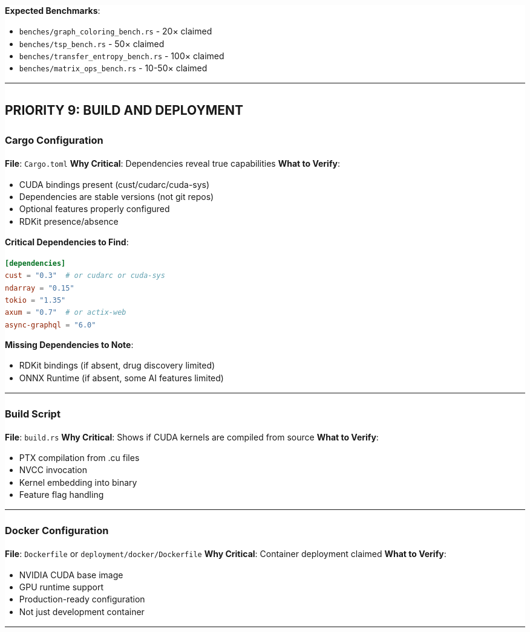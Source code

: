 **Expected Benchmarks**:
- `benches/graph_coloring_bench.rs` - 20× claimed
- `benches/tsp_bench.rs` - 50× claimed
- `benches/transfer_entropy_bench.rs` - 100× claimed
- `benches/matrix_ops_bench.rs` - 10-50× claimed

---

## PRIORITY 9: BUILD AND DEPLOYMENT

### Cargo Configuration
**File**: `Cargo.toml`
**Why Critical**: Dependencies reveal true capabilities
**What to Verify**:
- CUDA bindings present (cust/cudarc/cuda-sys)
- Dependencies are stable versions (not git repos)
- Optional features properly configured
- RDKit presence/absence

**Critical Dependencies to Find**:
```toml
[dependencies]
cust = "0.3"  # or cudarc or cuda-sys
ndarray = "0.15"
tokio = "1.35"
axum = "0.7"  # or actix-web
async-graphql = "6.0"
```

**Missing Dependencies to Note**:
- RDKit bindings (if absent, drug discovery limited)
- ONNX Runtime (if absent, some AI features limited)

---

### Build Script
**File**: `build.rs`
**Why Critical**: Shows if CUDA kernels are compiled from source
**What to Verify**:
- PTX compilation from .cu files
- NVCC invocation
- Kernel embedding into binary
- Feature flag handling

---

### Docker Configuration
**File**: `Dockerfile` or `deployment/docker/Dockerfile`
**Why Critical**: Container deployment claimed
**What to Verify**:
- NVIDIA CUDA base image
- GPU runtime support
- Production-ready configuration
- Not just development container

---